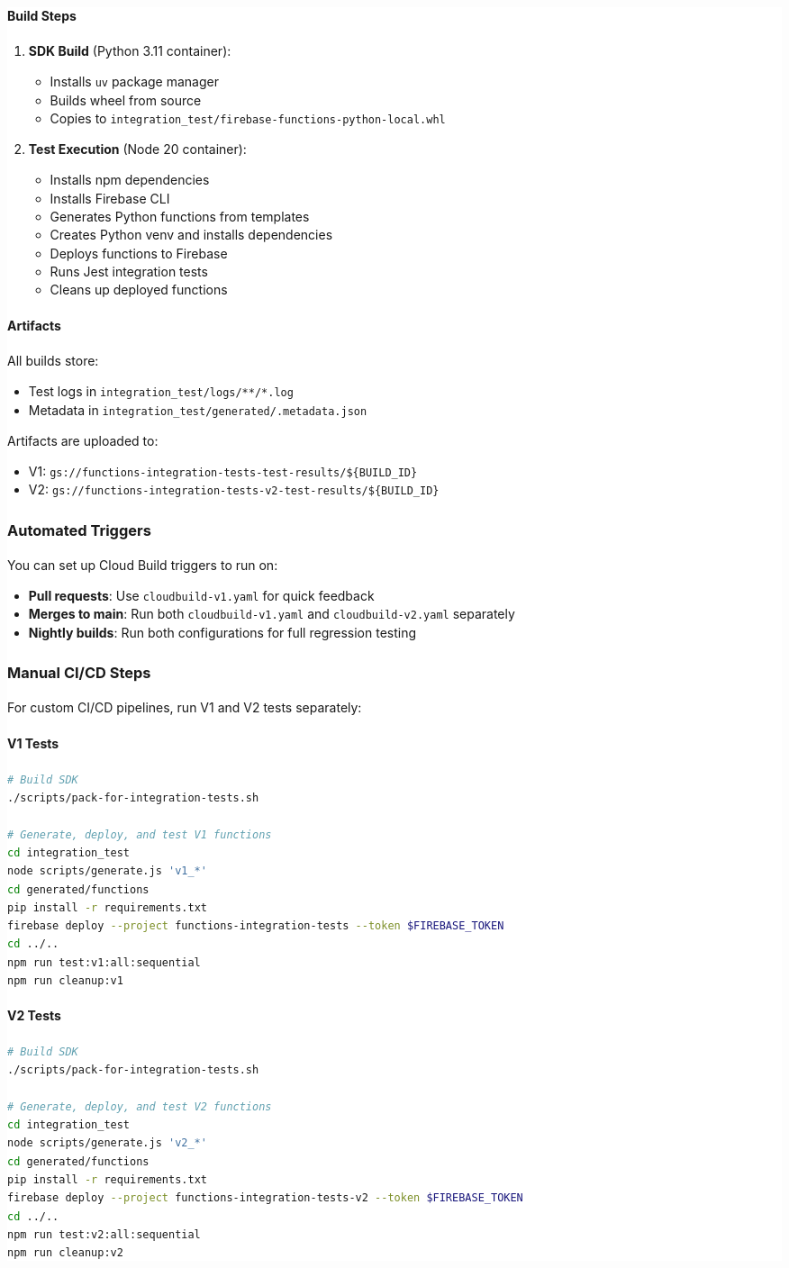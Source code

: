 #### Build Steps

1. **SDK Build** (Python 3.11 container):
   - Installs `uv` package manager
   - Builds wheel from source
   - Copies to `integration_test/firebase-functions-python-local.whl`

2. **Test Execution** (Node 20 container):
   - Installs npm dependencies
   - Installs Firebase CLI
   - Generates Python functions from templates
   - Creates Python venv and installs dependencies
   - Deploys functions to Firebase
   - Runs Jest integration tests
   - Cleans up deployed functions

#### Artifacts
All builds store:
- Test logs in `integration_test/logs/**/*.log`
- Metadata in `integration_test/generated/.metadata.json`

Artifacts are uploaded to:
- V1: `gs://functions-integration-tests-test-results/${BUILD_ID}`
- V2: `gs://functions-integration-tests-v2-test-results/${BUILD_ID}`

### Automated Triggers

You can set up Cloud Build triggers to run on:
- **Pull requests**: Use `cloudbuild-v1.yaml` for quick feedback
- **Merges to main**: Run both `cloudbuild-v1.yaml` and `cloudbuild-v2.yaml` separately
- **Nightly builds**: Run both configurations for full regression testing

### Manual CI/CD Steps

For custom CI/CD pipelines, run V1 and V2 tests separately:

#### V1 Tests
```bash
# Build SDK
./scripts/pack-for-integration-tests.sh

# Generate, deploy, and test V1 functions
cd integration_test
node scripts/generate.js 'v1_*'
cd generated/functions
pip install -r requirements.txt
firebase deploy --project functions-integration-tests --token $FIREBASE_TOKEN
cd ../..
npm run test:v1:all:sequential
npm run cleanup:v1
```

#### V2 Tests
```bash
# Build SDK
./scripts/pack-for-integration-tests.sh

# Generate, deploy, and test V2 functions
cd integration_test
node scripts/generate.js 'v2_*'
cd generated/functions
pip install -r requirements.txt
firebase deploy --project functions-integration-tests-v2 --token $FIREBASE_TOKEN
cd ../..
npm run test:v2:all:sequential
npm run cleanup:v2
```
